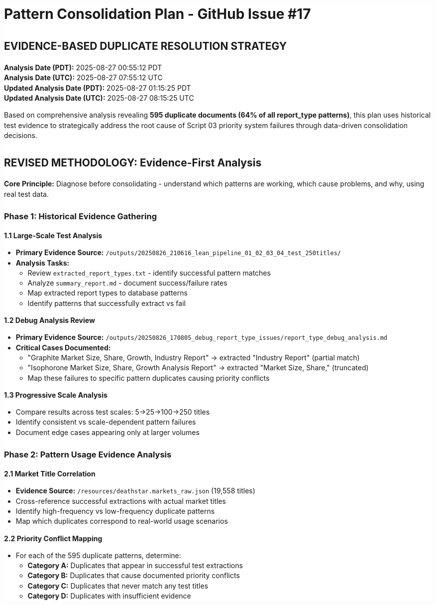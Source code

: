 # Pattern Consolidation Plan - GitHub Issue #17

## **EVIDENCE-BASED DUPLICATE RESOLUTION STRATEGY**
**Analysis Date (PDT):** 2025-08-27 00:55:12 PDT  
**Analysis Date (UTC):** 2025-08-27 07:55:12 UTC  
**Updated Analysis Date (PDT):** 2025-08-27 01:15:25 PDT  
**Updated Analysis Date (UTC):** 2025-08-27 08:15:25 UTC

Based on comprehensive analysis revealing **595 duplicate documents (64% of all report_type patterns)**, this plan uses historical test evidence to strategically address the root cause of Script 03 priority system failures through data-driven consolidation decisions.

## **REVISED METHODOLOGY: Evidence-First Analysis**

**Core Principle:** Diagnose before consolidating - understand which patterns are working, which cause problems, and why, using real test data.

### **Phase 1: Historical Evidence Gathering**

**1.1 Large-Scale Test Analysis**
- **Primary Evidence Source:** `/outputs/20250826_210616_lean_pipeline_01_02_03_04_test_250titles/`
- **Analysis Tasks:**
  - Review `extracted_report_types.txt` - identify successful pattern matches
  - Analyze `summary_report.md` - document success/failure rates  
  - Map extracted report types to database patterns
  - Identify patterns that successfully extract vs fail

**1.2 Debug Analysis Review**
- **Primary Evidence Source:** `/outputs/20250826_170805_debug_report_type_issues/report_type_debug_analysis.md`
- **Critical Cases Documented:**
  - "Graphite Market Size, Share, Growth, Industry Report" → extracted "Industry Report" (partial match)
  - "Isophorone Market Size, Share, Growth Analysis Report" → extracted "Market Size, Share," (truncated)
  - Map these failures to specific pattern duplicates causing priority conflicts

**1.3 Progressive Scale Analysis**
- Compare results across test scales: 5→25→100→250 titles
- Identify consistent vs scale-dependent pattern failures
- Document edge cases appearing only at larger volumes

### **Phase 2: Pattern Usage Evidence Analysis**

**2.1 Market Title Correlation**
- **Evidence Source:** `/resources/deathstar.markets_raw.json` (19,558 titles)
- Cross-reference successful extractions with actual market titles
- Identify high-frequency vs low-frequency duplicate patterns
- Map which duplicates correspond to real-world usage scenarios

**2.2 Priority Conflict Mapping**
- For each of the 595 duplicate patterns, determine:
  - **Category A:** Duplicates that appear in successful test extractions
  - **Category B:** Duplicates that cause documented priority conflicts
  - **Category C:** Duplicates that never match any test titles
  - **Category D:** Duplicates with insufficient evidence
